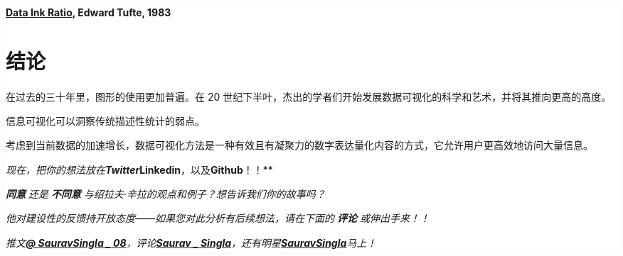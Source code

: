 [**Data Ink Ratio**](https://infovis-wiki.net/wiki/File:DIR.jpg)**, Edward Tufte, 1983**

# 结论

在过去的三十年里，图形的使用更加普遍。在 20 世纪下半叶，杰出的学者们开始发展数据可视化的科学和艺术，并将其推向更高的高度。

信息可视化可以洞察传统描述性统计的弱点。

考虑到当前数据的加速增长，数据可视化方法是一种有效且有凝聚力的数字表达量化内容的方式，它允许用户更高效地访问大量信息。

*现在，把你的想法放在****Twitter*******Linkedin****，以及****Github****！！**

****同意*** *还是* ***不同意*** *与绍拉夫·辛拉的观点和例子？想告诉我们你的故事吗？**

**他对建设性的反馈持开放态度——如果您对此分析有后续想法，请在下面的* ***评论*** *或伸出手来！！**

**推文*[***@ SauravSingla _ 08***](https://twitter.com/SAURAVSINGLA_08)*，评论*[***Saurav _ Singla***](http://www.linkedin.com/in/saurav-singla-5b412320)*，还有明星*[***SauravSingla***](https://github.com/sauravsingla)*马上！**
